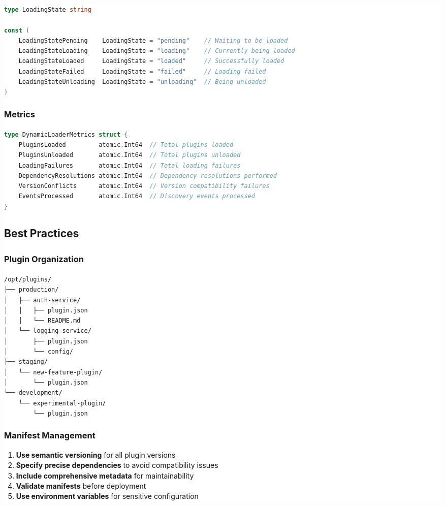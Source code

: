 ```go
type LoadingState string

const (
    LoadingStatePending    LoadingState = "pending"    // Waiting to be loaded
    LoadingStateLoading    LoadingState = "loading"    // Currently being loaded
    LoadingStateLoaded     LoadingState = "loaded"     // Successfully loaded
    LoadingStateFailed     LoadingState = "failed"     // Loading failed
    LoadingStateUnloading  LoadingState = "unloading"  // Being unloaded
)
```

### Metrics

```go
type DynamicLoaderMetrics struct {
    PluginsLoaded         atomic.Int64  // Total plugins loaded
    PluginsUnloaded       atomic.Int64  // Total plugins unloaded
    LoadingFailures       atomic.Int64  // Total loading failures
    DependencyResolutions atomic.Int64  // Dependency resolutions performed
    VersionConflicts      atomic.Int64  // Version compatibility failures
    EventsProcessed       atomic.Int64  // Discovery events processed
}
```

## Best Practices

### Plugin Organization

```
/opt/plugins/
├── production/
│   ├── auth-service/
│   │   ├── plugin.json
│   │   └── README.md
│   └── logging-service/
│       ├── plugin.json
│       └── config/
├── staging/
│   └── new-feature-plugin/
│       └── plugin.json
└── development/
    └── experimental-plugin/
        └── plugin.json
```

### Manifest Management

1. **Use semantic versioning** for all plugin versions
2. **Specify precise dependencies** to avoid compatibility issues
3. **Include comprehensive metadata** for maintainability
4. **Validate manifests** before deployment
5. **Use environment variables** for sensitive configuration
